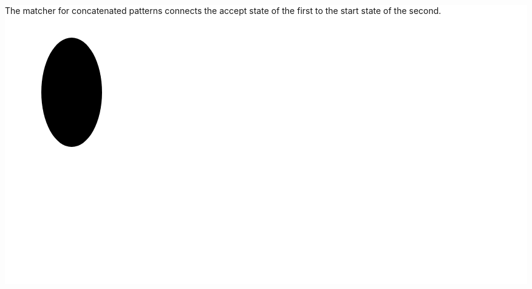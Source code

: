 The matcher for concatenated patterns connects the accept state of the first to the start state of the second.

<style>
.code-fig > .h-fig {
    display: none;
}
@media (max-width: 666px) {
    .code-fig > .h-fig {
        display: flex;
    }
    .code-fig > .v-fig {
        display: none;
    }
}
</style>
<div class="code-fig">

<figure class="h-fig">
  <svg width="420" viewBox="40 -70 420 140">
    <ellipse cx="150" cy="0" rx="90" ry="50" stroke="var(--fg)" stroke-width="2" fill="var(--theme-hover)" />
    <line class="a a-1" x1="50" y1="0" x2="80" y2="0" stroke="var(--fg)" stroke-dasharray="30" />
    <polygon class="a a-1" points="80,0 70,-4, 70,4" fill="var(--fg)" />
    <text class="a a-3 a-4" x="150" y="-25" text-anchor="middle" fill="var(--fg)" font-family="var(--mono-font)">L</text>
    <circle class="a a-2" cx="100" cy="0" r="20" stroke="var(--fg)" stroke-width="2" fill="none" />
    <line class="a a-3 a-4" x1="120" y1="0" x2="180" y2="0" stroke="var(--fg)" stroke-dasharray="5" />
    <polygon class="a a-3 a-4" points="180,0 170,-4, 170,4" fill="var(--fg)" />
    <circle class="a a-5" cx="200" cy="0" r="20" stroke="var(--fg)" stroke-width="2" fill="none" />
    <circle class="a a-5" cx="200" cy="0" r="16" stroke="var(--fg)" stroke-width="2" stroke-dasharray="2" fill="none" />
    <ellipse cx="350" cy="0" rx="90" ry="50" stroke="var(--fg)" stroke-width="2" fill="var(--theme-hover)" />
    <line class="a a-6" x1="220" y1="0" x2="280" y2="0" stroke="var(--fg)" stroke-dasharray="60" />
    <polygon class="a a-6" points="280,0 270,-4, 270,4" fill="var(--fg)" />
    <text class="a a-6" x="250" y="-15" text-anchor="middle" fill="var(--fg)" font-family="var(--mono-font)">ε</text>
    <circle class="a a-7" cx="300" cy="0" r="20" stroke="var(--fg)" stroke-width="2" fill="none" />
    <text class="a a-8 a-9" x="350" y="-25" text-anchor="middle" fill="var(--fg)" font-family="var(--mono-font)">R</text>
    <line class="a a-8 a-9" x1="320" y1="0" x2="380" y2="0" stroke="var(--fg)" stroke-dasharray="5" />
    <polygon class="a a-8 a-9" points="380,0 370,-4, 370,4" fill="var(--fg)" />
    <circle class="a a-10 a-11" cx="400" cy="0" r="20" stroke="var(--fg)" stroke-width="2" fill="none" />
    <circle class="a a-10 a-11" cx="400" cy="0" r="16" stroke="var(--fg)" stroke-width="2" fill="none" />
  </svg>
</figure>

<figure class="v-fig">
  <svg width="140" viewBox="-70 40 140 420">
    <g transform="rotate(90)">
    <ellipse cx="150" cy="0" rx="90" ry="50" stroke="var(--fg)" stroke-width="2" fill="var(--theme-hover)" />
    <line class="a a-1" x1="50" y1="0" x2="80" y2="0" stroke="var(--fg)" stroke-dasharray="30" />
    <polygon class="a a-1" points="80,0 70,-4, 70,4" fill="var(--fg)" />
    <text class="a a-3 a-4" x="150" y="-25" text-anchor="middle" fill="var(--fg)" font-family="var(--mono-font)">L</text>
    <circle class="a a-2" cx="100" cy="0" r="20" stroke="var(--fg)" stroke-width="2" fill="none" />
    <line class="a a-3 a-4" x1="120" y1="0" x2="180" y2="0" stroke="var(--fg)" stroke-dasharray="5" />
    <polygon class="a a-3 a-4" points="180,0 170,-4, 170,4" fill="var(--fg)" />
    <circle class="a a-5" cx="200" cy="0" r="20" stroke="var(--fg)" stroke-width="2" fill="none" />
    <circle class="a a-5" cx="200" cy="0" r="16" stroke="var(--fg)" stroke-width="2" stroke-dasharray="2" fill="none" />